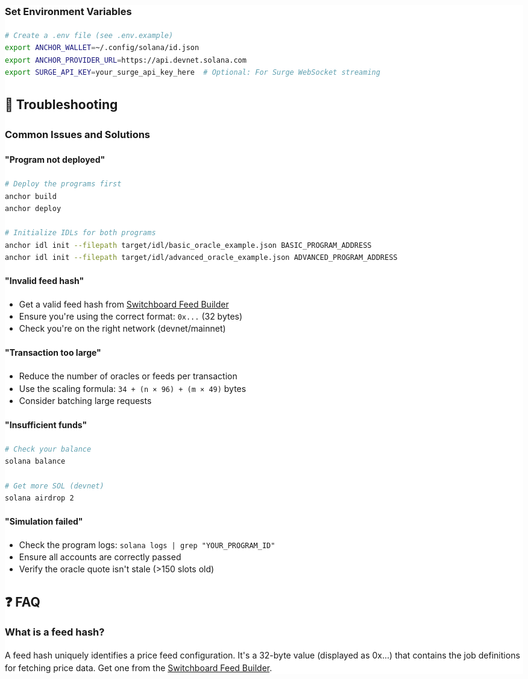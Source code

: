 ### Set Environment Variables
```bash
# Create a .env file (see .env.example)
export ANCHOR_WALLET=~/.config/solana/id.json
export ANCHOR_PROVIDER_URL=https://api.devnet.solana.com
export SURGE_API_KEY=your_surge_api_key_here  # Optional: For Surge WebSocket streaming
```

## 🚨 Troubleshooting

### Common Issues and Solutions

#### "Program not deployed"
```bash
# Deploy the programs first
anchor build
anchor deploy

# Initialize IDLs for both programs
anchor idl init --filepath target/idl/basic_oracle_example.json BASIC_PROGRAM_ADDRESS
anchor idl init --filepath target/idl/advanced_oracle_example.json ADVANCED_PROGRAM_ADDRESS
```

#### "Invalid feed hash"
- Get a valid feed hash from [Switchboard Feed Builder](https://explorer.switchboardlabs.xyz/feed-builder)
- Ensure you're using the correct format: `0x...` (32 bytes)
- Check you're on the right network (devnet/mainnet)

#### "Transaction too large"
- Reduce the number of oracles or feeds per transaction
- Use the scaling formula: `34 + (n × 96) + (m × 49)` bytes
- Consider batching large requests

#### "Insufficient funds"
```bash
# Check your balance
solana balance

# Get more SOL (devnet)
solana airdrop 2
```

#### "Simulation failed"
- Check the program logs: `solana logs | grep "YOUR_PROGRAM_ID"`
- Ensure all accounts are correctly passed
- Verify the oracle quote isn't stale (>150 slots old)

## ❓ FAQ

### What is a feed hash?
A feed hash uniquely identifies a price feed configuration. It's a 32-byte value (displayed as 0x...) that contains the job definitions for fetching price data. Get one from the [Switchboard Feed Builder](https://explorer.switchboardlabs.xyz/feed-builder).
